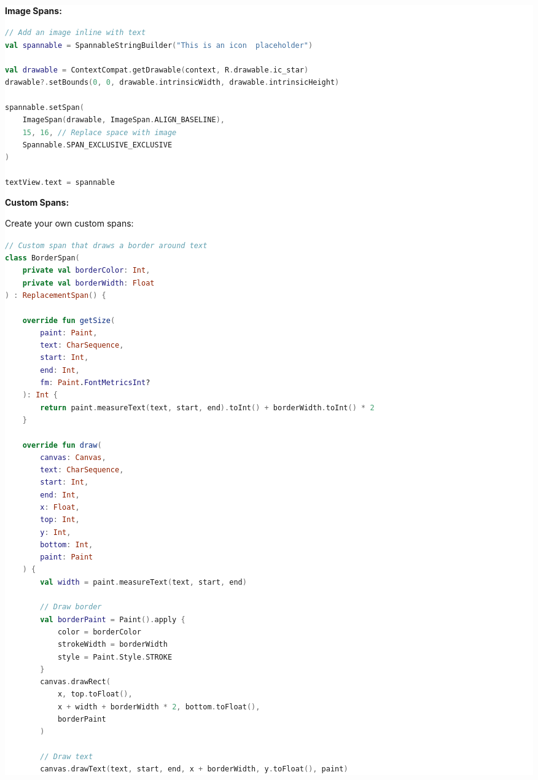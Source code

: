 **Image Spans:**

```kotlin
// Add an image inline with text
val spannable = SpannableStringBuilder("This is an icon  placeholder")

val drawable = ContextCompat.getDrawable(context, R.drawable.ic_star)
drawable?.setBounds(0, 0, drawable.intrinsicWidth, drawable.intrinsicHeight)

spannable.setSpan(
    ImageSpan(drawable, ImageSpan.ALIGN_BASELINE),
    15, 16, // Replace space with image
    Spannable.SPAN_EXCLUSIVE_EXCLUSIVE
)

textView.text = spannable
```

**Custom Spans:**

Create your own custom spans:

```kotlin
// Custom span that draws a border around text
class BorderSpan(
    private val borderColor: Int,
    private val borderWidth: Float
) : ReplacementSpan() {

    override fun getSize(
        paint: Paint,
        text: CharSequence,
        start: Int,
        end: Int,
        fm: Paint.FontMetricsInt?
    ): Int {
        return paint.measureText(text, start, end).toInt() + borderWidth.toInt() * 2
    }

    override fun draw(
        canvas: Canvas,
        text: CharSequence,
        start: Int,
        end: Int,
        x: Float,
        top: Int,
        y: Int,
        bottom: Int,
        paint: Paint
    ) {
        val width = paint.measureText(text, start, end)

        // Draw border
        val borderPaint = Paint().apply {
            color = borderColor
            strokeWidth = borderWidth
            style = Paint.Style.STROKE
        }
        canvas.drawRect(
            x, top.toFloat(),
            x + width + borderWidth * 2, bottom.toFloat(),
            borderPaint
        )

        // Draw text
        canvas.drawText(text, start, end, x + borderWidth, y.toFloat(), paint)
```